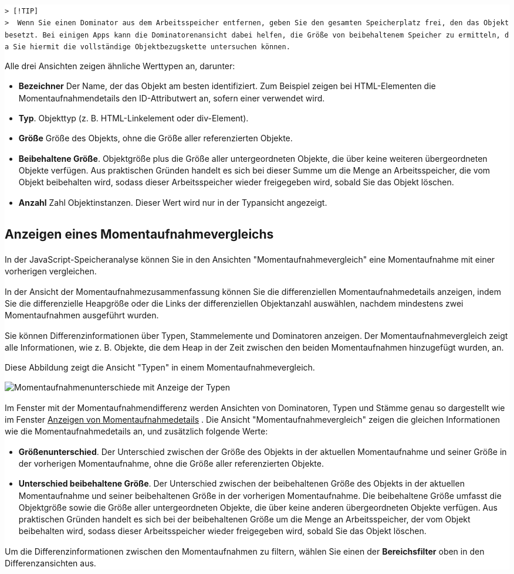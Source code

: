     > [!TIP]
    >  Wenn Sie einen Dominator aus dem Arbeitsspeicher entfernen, geben Sie den gesamten Speicherplatz frei, den das Objekt besetzt. Bei einigen Apps kann die Dominatorenansicht dabei helfen, die Größe von beibehaltenem Speicher zu ermitteln, da Sie hiermit die vollständige Objektbezugskette untersuchen können.  
  
 Alle drei Ansichten zeigen ähnliche Werttypen an, darunter:  
  
-   **Bezeichner** Der Name, der das Objekt am besten identifiziert. Zum Beispiel zeigen bei HTML-Elementen die Momentaufnahmendetails den ID-Attributwert an, sofern einer verwendet wird.  
  
-   **Typ**. Objekttyp (z. B. HTML-Linkelement oder div-Element).  
  
-   **Größe** Größe des Objekts, ohne die Größe aller referenzierten Objekte.  
  
-   **Beibehaltene Größe**. Objektgröße plus die Größe aller untergeordneten Objekte, die über keine weiteren übergeordneten Objekte verfügen. Aus praktischen Gründen handelt es sich bei dieser Summe um die Menge an Arbeitsspeicher, die vom Objekt beibehalten wird, sodass dieser Arbeitsspeicher wieder freigegeben wird, sobald Sie das Objekt löschen.  
  
-   **Anzahl** Zahl Objektinstanzen. Dieser Wert wird nur in der Typansicht angezeigt.  
  
##  <a name="SnapshotDiff"></a> Anzeigen eines Momentaufnahmevergleichs  
 In der JavaScript-Speicheranalyse können Sie in den Ansichten "Momentaufnahmevergleich" eine Momentaufnahme mit einer vorherigen vergleichen.  
  
 In der Ansicht der Momentaufnahmezusammenfassung können Sie die differenziellen Momentaufnahmedetails anzeigen, indem Sie die differenzielle Heapgröße oder die Links der differenziellen Objektanzahl auswählen, nachdem mindestens zwei Momentaufnahmen ausgeführt wurden.  
  
 Sie können Differenzinformationen über Typen, Stammelemente und Dominatoren anzeigen. Der Momentaufnahmevergleich zeigt alle Informationen, wie z. B. Objekte, die dem Heap in der Zeit zwischen den beiden Momentaufnahmen hinzugefügt wurden, an.  
  
 Diese Abbildung zeigt die Ansicht "Typen" in einem Momentaufnahmevergleich.  
  
 ![Momentaufnahmenunterschiede mit Anzeige der Typen](../profiling/media/js-mem-snapshot-diff.png "JS_Mem_Snapshot_Diff")  
  
 Im Fenster mit der Momentaufnahmendifferenz werden Ansichten von Dominatoren, Typen und Stämme genau so dargestellt wie im Fenster [Anzeigen von Momentaufnahmedetails](#SnapshotDetails) . Die Ansicht "Momentaufnahmevergleich" zeigen die gleichen Informationen wie die Momentaufnahmedetails an, und zusätzlich folgende Werte:  
  
-   **Größenunterschied**. Der Unterschied zwischen der Größe des Objekts in der aktuellen Momentaufnahme und seiner Größe in der vorherigen Momentaufnahme, ohne die Größe aller referenzierten Objekte.  
  
-   **Unterschied beibehaltene Größe**. Der Unterschied zwischen der beibehaltenen Größe des Objekts in der aktuellen Momentaufnahme und seiner beibehaltenen Größe in der vorherigen Momentaufnahme. Die beibehaltene Größe umfasst die Objektgröße sowie die Größe aller untergeordneten Objekte, die über keine anderen übergeordneten Objekte verfügen. Aus praktischen Gründen handelt es sich bei der beibehaltenen Größe um die Menge an Arbeitsspeicher, der vom Objekt beibehalten wird, sodass dieser Arbeitsspeicher wieder freigegeben wird, sobald Sie das Objekt löschen.  
  
 Um die Differenzinformationen zwischen den Momentaufnahmen zu filtern, wählen Sie einen der **Bereichsfilter** oben in den Differenzansichten aus.  
  